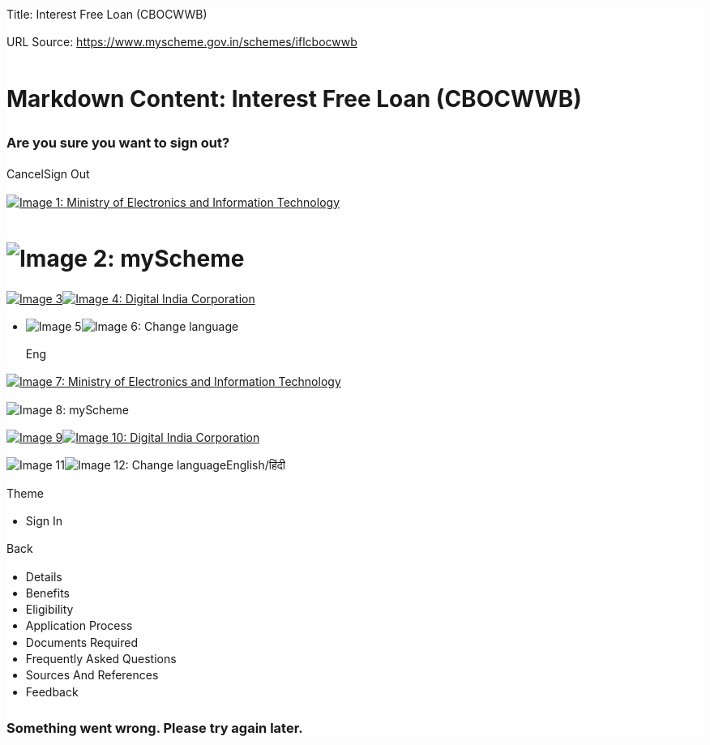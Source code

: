 Title: Interest Free Loan (CBOCWWB)

URL Source: https://www.myscheme.gov.in/schemes/iflcbocwwb

Markdown Content:
Interest Free Loan (CBOCWWB)
===============
  

### Are you sure you want to sign out?

CancelSign Out

[![Image 1: Ministry of Electronics and Information Technology](https://cdn.myscheme.in/images/logos/emblem-black.svg)](https://www.myscheme.gov.in/)

![Image 2: myScheme](https://cdn.myscheme.in/images/logos/myscheme-logo-black.svg)
==================================================================================

[![Image 3](blob:https://www.myscheme.gov.in/7029bfa5283c1934d72d4efe1c626373)![Image 4: Digital India Corporation](https://cdn.myscheme.in/images/logos/digital-india-black.svg)](https://www.digitalindia.gov.in/)

*   ![Image 5](blob:https://www.myscheme.gov.in/39e3356370f513e3664ceae4ebfc3a5a)![Image 6: Change language](blob:https://www.myscheme.gov.in/b9a31d3949b1882a09ed2f8508d538f3)
    
    Eng
    

[![Image 7: Ministry of Electronics and Information Technology](https://cdn.myscheme.in/images/logos/emblem-black.svg)](https://www.myscheme.gov.in/)

![Image 8: myScheme](https://cdn.myscheme.in/images/logos/myscheme-logo-black.svg)

[![Image 9](blob:https://www.myscheme.gov.in/04e0786ebe0ffe2b3244c2451b75b80f)![Image 10: Digital India Corporation](https://cdn.myscheme.in/images/logos/digital-india-black.svg)](https://www.digitalindia.gov.in/)

![Image 11](blob:https://www.myscheme.gov.in/39e3356370f513e3664ceae4ebfc3a5a)![Image 12: Change language](https://cdn.myscheme.in/images/icons/language.svg)English/हिंदी

Theme

*   Sign In

Back

*   Details
*   Benefits
*   Eligibility
*   Application Process
*   Documents Required
*   Frequently Asked Questions
*   Sources And References
*   Feedback

### Something went wrong. Please try again later.
